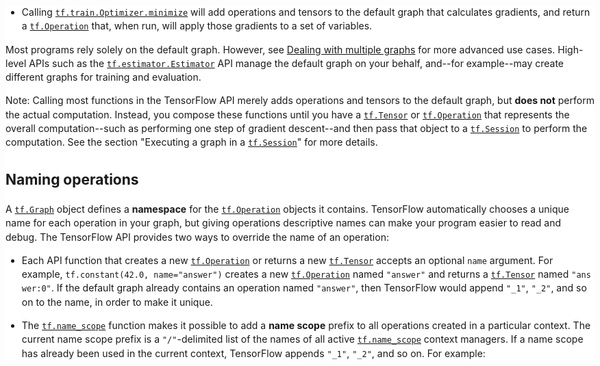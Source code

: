 
* Calling <a href="../api_docs/python/tf/train/Optimizer.md#minimize"><code>tf.train.Optimizer.minimize</code></a> will add operations and tensors to the
  default graph that calculates gradients, and return a <a href="../api_docs/python/tf/Operation.md"><code>tf.Operation</code></a> that,
  when run, will apply those gradients to a set of variables.

Most programs rely solely on the default graph. However,
see [Dealing with multiple graphs](#programming_with_multiple_graphs) for more
advanced use cases. High-level APIs such as the <a href="../api_docs/python/tf/estimator/Estimator.md"><code>tf.estimator.Estimator</code></a> API
manage the default graph on your behalf, and--for example--may create different
graphs for training and evaluation.

Note: Calling most functions in the TensorFlow API merely adds operations
and tensors to the default graph, but **does not** perform the actual
computation. Instead, you compose these functions until you have a <a href="../api_docs/python/tf/Tensor.md"><code>tf.Tensor</code></a>
or <a href="../api_docs/python/tf/Operation.md"><code>tf.Operation</code></a> that represents the overall computation--such as performing
one step of gradient descent--and then pass that object to a <a href="../api_docs/python/tf/Session.md"><code>tf.Session</code></a> to
perform the computation. See the section "Executing a graph in a <a href="../api_docs/python/tf/Session.md"><code>tf.Session</code></a>"
for more details.

## Naming operations

A <a href="../api_docs/python/tf/Graph.md"><code>tf.Graph</code></a> object defines a **namespace** for the <a href="../api_docs/python/tf/Operation.md"><code>tf.Operation</code></a> objects it
contains. TensorFlow automatically chooses a unique name for each operation in
your graph, but giving operations descriptive names can make your program easier
to read and debug. The TensorFlow API provides two ways to override the name of
an operation:

* Each API function that creates a new <a href="../api_docs/python/tf/Operation.md"><code>tf.Operation</code></a> or returns a new
  <a href="../api_docs/python/tf/Tensor.md"><code>tf.Tensor</code></a> accepts an optional `name` argument. For example,
  `tf.constant(42.0, name="answer")` creates a new <a href="../api_docs/python/tf/Operation.md"><code>tf.Operation</code></a> named
  `"answer"` and returns a <a href="../api_docs/python/tf/Tensor.md"><code>tf.Tensor</code></a> named `"answer:0"`. If the default graph
  already contains an operation named `"answer"`, then TensorFlow would append
  `"_1"`, `"_2"`, and so on to the name, in order to make it unique.

* The <a href="../api_docs/python/tf/name_scope.md"><code>tf.name_scope</code></a> function makes it possible to add a **name scope** prefix
  to all operations created in a particular context. The current name scope
  prefix is a `"/"`-delimited list of the names of all active <a href="../api_docs/python/tf/name_scope.md"><code>tf.name_scope</code></a>
  context managers. If a name scope has already been used in the current
  context, TensorFlow appends `"_1"`, `"_2"`, and so on. For example:
